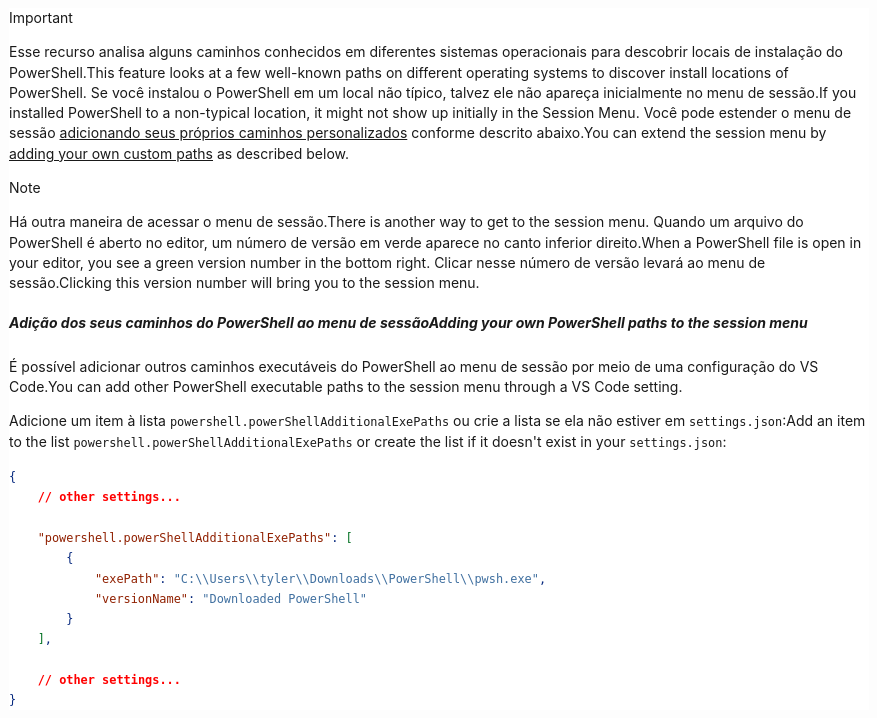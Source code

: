 >[!IMPORTANT]
> <span data-ttu-id="c5baf-155">Esse recurso analisa alguns caminhos conhecidos em diferentes sistemas operacionais para descobrir locais de instalação do PowerShell.</span><span class="sxs-lookup"><span data-stu-id="c5baf-155">This feature looks at a few well-known paths on different operating systems to discover install locations of PowerShell.</span></span> <span data-ttu-id="c5baf-156">Se você instalou o PowerShell em um local não típico, talvez ele não apareça inicialmente no menu de sessão.</span><span class="sxs-lookup"><span data-stu-id="c5baf-156">If you installed PowerShell to a non-typical location, it might not show up initially in the Session Menu.</span></span> <span data-ttu-id="c5baf-157">Você pode estender o menu de sessão [adicionando seus próprios caminhos personalizados](#adding-your-own-powershell-paths-to-the-session-menu) conforme descrito abaixo.</span><span class="sxs-lookup"><span data-stu-id="c5baf-157">You can extend the session menu by [adding your own custom paths](#adding-your-own-powershell-paths-to-the-session-menu) as described below.</span></span>

>[!NOTE]
> <span data-ttu-id="c5baf-158">Há outra maneira de acessar o menu de sessão.</span><span class="sxs-lookup"><span data-stu-id="c5baf-158">There is another way to get to the session menu.</span></span> <span data-ttu-id="c5baf-159">Quando um arquivo do PowerShell é aberto no editor, um número de versão em verde aparece no canto inferior direito.</span><span class="sxs-lookup"><span data-stu-id="c5baf-159">When a PowerShell file is open in your editor, you see a green version number in the bottom right.</span></span> <span data-ttu-id="c5baf-160">Clicar nesse número de versão levará ao menu de sessão.</span><span class="sxs-lookup"><span data-stu-id="c5baf-160">Clicking this version number will bring you to the session menu.</span></span>

##### <a name="adding-your-own-powershell-paths-to-the-session-menu"></a><span data-ttu-id="c5baf-161">Adição dos seus caminhos do PowerShell ao menu de sessão</span><span class="sxs-lookup"><span data-stu-id="c5baf-161">Adding your own PowerShell paths to the session menu</span></span>

<span data-ttu-id="c5baf-162">É possível adicionar outros caminhos executáveis do PowerShell ao menu de sessão por meio de uma configuração do VS Code.</span><span class="sxs-lookup"><span data-stu-id="c5baf-162">You can add other PowerShell executable paths to the session menu through a VS Code setting.</span></span>

<span data-ttu-id="c5baf-163">Adicione um item à lista `powershell.powerShellAdditionalExePaths` ou crie a lista se ela não estiver em `settings.json`:</span><span class="sxs-lookup"><span data-stu-id="c5baf-163">Add an item to the list  `powershell.powerShellAdditionalExePaths` or create the list if it doesn't exist in your `settings.json`:</span></span>

```json
{
    // other settings...

    "powershell.powerShellAdditionalExePaths": [
        {
            "exePath": "C:\\Users\\tyler\\Downloads\\PowerShell\\pwsh.exe",
            "versionName": "Downloaded PowerShell"
        }
    ],
    
    // other settings...
}
```


[ise]: ../ise/Introducing-the-Windows-PowerShell-ISE.md
[install-pscore-linux]:  ../../setup/Installing-PowerShell-Core-on-Linux.md
[install-pscore-macos]:  ../../setup/Installing-PowerShell-Core-on-macOS.md
[install-pscore-windows]: ../../setup/Installing-PowerShell-Core-on-Windows.md
[install-winps]: ../../setup/Installing-Windows-PowerShell.md
[ps-extension]: https://blogs.msdn.microsoft.com/cdndevs/2015/12/11/visual-studio-code-powershell-extension/
[debug]: https://blogs.msdn.microsoft.com/powershell/2015/11/16/announcing-powershell-language-support-for-visual-studio-code-and-more/
[vscode-guide]: https://johnpapa.net/debugging-with-visual-studio-code/
[ps-vscode]: https://github.com/PowerShell/vscode-powershell/tree/master/examples
[getting-started]: https://blogs.technet.microsoft.com/heyscriptingguy/2016/12/05/get-started-with-powershell-development-in-visual-studio-code/
[editing-part1]: https://blogs.technet.microsoft.com/heyscriptingguy/2017/01/11/visual-studio-code-editing-features-for-powershell-development-part-1/
[editing-part2]: https://blogs.technet.microsoft.com/heyscriptingguy/2017/01/12/visual-studio-code-editing-features-for-powershell-development-part-2/
[debugging-part1]: https://blogs.technet.microsoft.com/heyscriptingguy/2017/02/06/debugging-powershell-script-in-visual-studio-code-part-1/
[debugging-part2]: https://blogs.technet.microsoft.com/heyscriptingguy/2017/02/13/debugging-powershell-script-in-visual-studio-code-part-2/